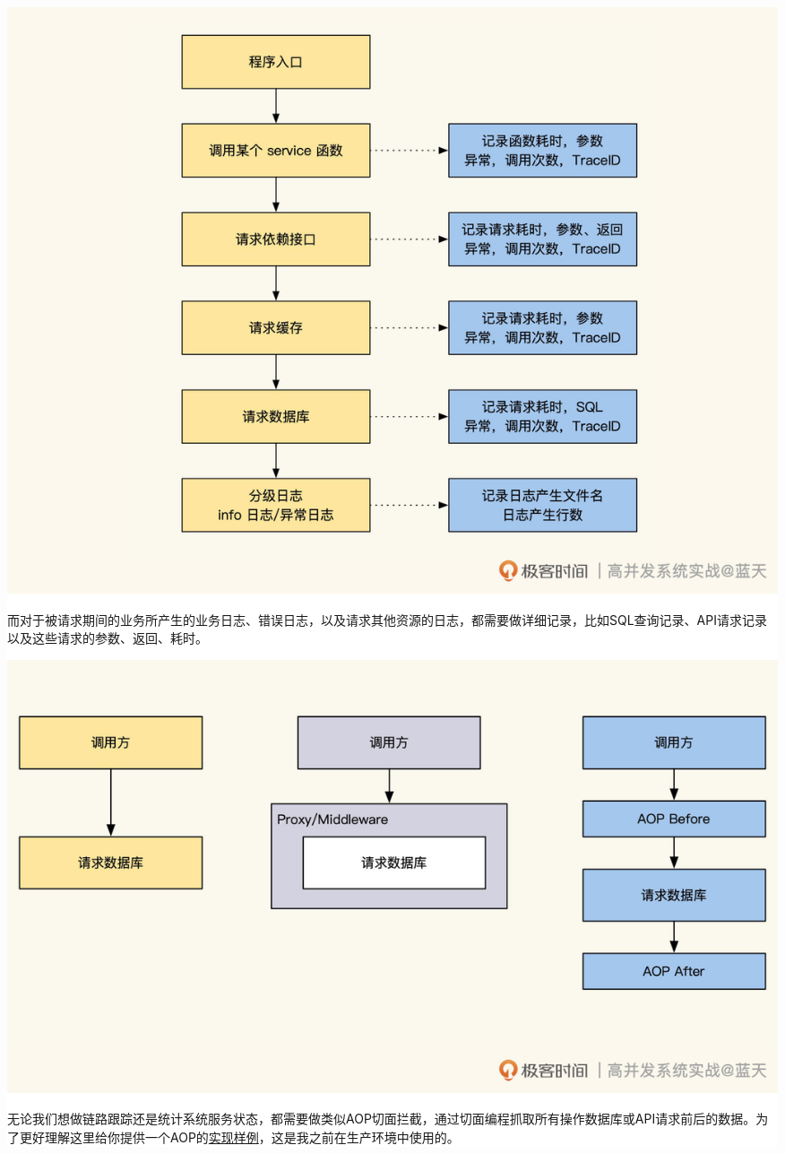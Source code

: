 <p><img alt="图片" src="assets/8e37e5cd775843908ee45becd10a63e2.jpg"/></p>
<p>而对于被请求期间的业务所产生的业务日志、错误日志，以及请求其他资源的日志，都需要做详细记录，比如SQL查询记录、API请求记录以及这些请求的参数、返回、耗时。</p>
<p><img alt="图片" src="assets/f7c875c4eccc4252b4ecf434e0494041.jpg"/></p>
<p>无论我们想做链路跟踪还是统计系统服务状态，都需要做类似AOP切面拦截，通过切面编程抓取所有操作数据库或API请求前后的数据。为了更好理解这里给你提供一个AOP的<a href="https://github.com/137-rick/laravel-aop-trace/tree/master" target="_blank">实现样例</a>，这是我之前在生产环境中使用的。</p>